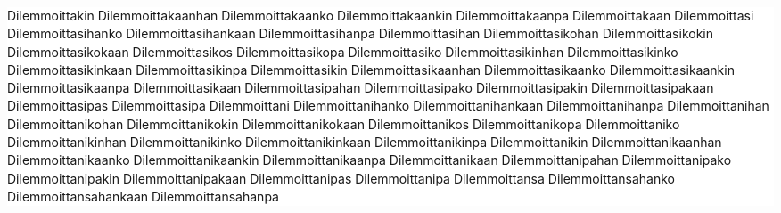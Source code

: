 Dilemmoittakin
Dilemmoittakaanhan
Dilemmoittakaanko
Dilemmoittakaankin
Dilemmoittakaanpa
Dilemmoittakaan
Dilemmoittasi
Dilemmoittasihanko
Dilemmoittasihankaan
Dilemmoittasihanpa
Dilemmoittasihan
Dilemmoittasikohan
Dilemmoittasikokin
Dilemmoittasikokaan
Dilemmoittasikos
Dilemmoittasikopa
Dilemmoittasiko
Dilemmoittasikinhan
Dilemmoittasikinko
Dilemmoittasikinkaan
Dilemmoittasikinpa
Dilemmoittasikin
Dilemmoittasikaanhan
Dilemmoittasikaanko
Dilemmoittasikaankin
Dilemmoittasikaanpa
Dilemmoittasikaan
Dilemmoittasipahan
Dilemmoittasipako
Dilemmoittasipakin
Dilemmoittasipakaan
Dilemmoittasipas
Dilemmoittasipa
Dilemmoittani
Dilemmoittanihanko
Dilemmoittanihankaan
Dilemmoittanihanpa
Dilemmoittanihan
Dilemmoittanikohan
Dilemmoittanikokin
Dilemmoittanikokaan
Dilemmoittanikos
Dilemmoittanikopa
Dilemmoittaniko
Dilemmoittanikinhan
Dilemmoittanikinko
Dilemmoittanikinkaan
Dilemmoittanikinpa
Dilemmoittanikin
Dilemmoittanikaanhan
Dilemmoittanikaanko
Dilemmoittanikaankin
Dilemmoittanikaanpa
Dilemmoittanikaan
Dilemmoittanipahan
Dilemmoittanipako
Dilemmoittanipakin
Dilemmoittanipakaan
Dilemmoittanipas
Dilemmoittanipa
Dilemmoittansa
Dilemmoittansahanko
Dilemmoittansahankaan
Dilemmoittansahanpa